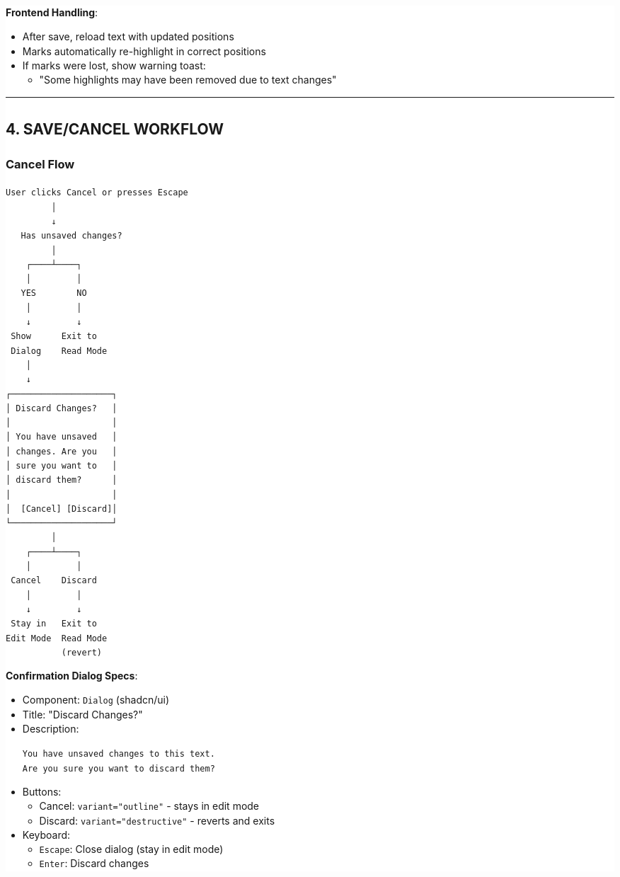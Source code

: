 **Frontend Handling**:
- After save, reload text with updated positions
- Marks automatically re-highlight in correct positions
- If marks were lost, show warning toast:
  - "Some highlights may have been removed due to text changes"

---

## 4. SAVE/CANCEL WORKFLOW

### Cancel Flow

```
User clicks Cancel or presses Escape
         │
         ↓
   Has unsaved changes?
         │
    ┌────┴────┐
    │         │
   YES        NO
    │         │
    ↓         ↓
 Show      Exit to
 Dialog    Read Mode
    │
    ↓
┌────────────────────┐
│ Discard Changes?   │
│                    │
│ You have unsaved   │
│ changes. Are you   │
│ sure you want to   │
│ discard them?      │
│                    │
│  [Cancel] [Discard]│
└────────────────────┘
         │
    ┌────┴────┐
    │         │
 Cancel    Discard
    │         │
    ↓         ↓
 Stay in   Exit to
Edit Mode  Read Mode
           (revert)
```

**Confirmation Dialog Specs**:
- Component: `Dialog` (shadcn/ui)
- Title: "Discard Changes?"
- Description:
  ```
  You have unsaved changes to this text.
  Are you sure you want to discard them?
  ```
- Buttons:
  - Cancel: `variant="outline"` - stays in edit mode
  - Discard: `variant="destructive"` - reverts and exits
- Keyboard:
  - `Escape`: Close dialog (stay in edit mode)
  - `Enter`: Discard changes
